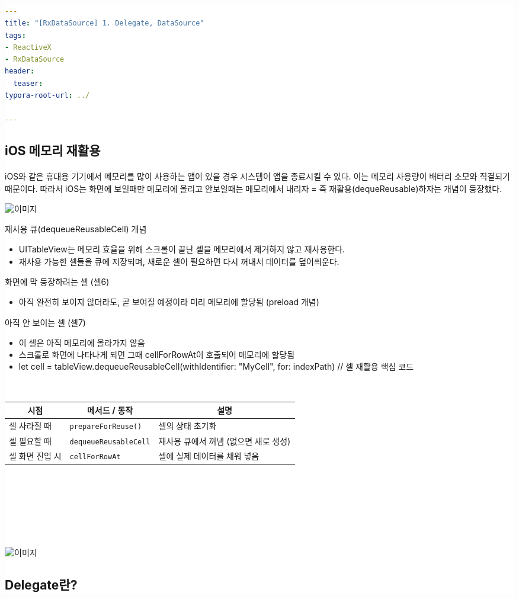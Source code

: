 ```yaml
---
title: "[RxDataSource] 1. Delegate, DataSource"
tags: 
- ReactiveX
- RxDataSource
header: 
  teaser: 
typora-root-url: ../

---
```











## iOS 메모리 재활용

iOS와 같은 휴대용 기기에서 메모리를 많이 사용하는 앱이 있을 경우 시스템이 앱을 종료시킬 수 있다. 이는 메모리 사용량이 배터리 소모와 직결되기 때문이다. 따라서 iOS는 화면에 보일때만 메모리에 올리고 안보일때는 메모리에서 내리자 = 즉 재활용(dequeReusable)하자는 개념이 등장했다. 

<img src="{{ '/assets/img/2025-06-15-[RxDataSource]-RxDataSource-1/tableMemory-9978088.png' | relative_url }}" alt="이미지" width="100%">

재사용 큐(dequeueReusableCell) 개념
- UITableView는 메모리 효율을 위해 스크롤이 끝난 셀을 메모리에서 제거하지 않고 재사용한다.
- 재사용 가능한 셀들을 큐에 저장되며, 새로운 셀이 필요하면 다시 꺼내서 데이터를 덮어씌운다.

화면에 막 등장하려는 셀 (셀6)
- 아직 완전히 보이지 않더라도, 곧 보여질 예정이라 미리 메모리에 할당됨 (preload 개념)

아직 안 보이는 셀 (셀7)
- 이 셀은 아직 메모리에 올라가지 않음
- 스크롤로 화면에 나타나게 되면 그때 cellForRowAt이 호출되어 메모리에 할당됨
- let cell = tableView.dequeueReusableCell(withIdentifier: "MyCell", for: indexPath) // 셀 재활용 핵심 코드
<br/>

| 시점        | 메서드 / 동작              | 설명                     |
| --------- | --------------------- | ---------------------- |
| 셀 사라질 때   | `prepareForReuse()`   | 셀의 상태 초기화              |
| 셀 필요할 때   | `dequeueReusableCell` | 재사용 큐에서 꺼냄 (없으면 새로 생성) |
| 셀 화면 진입 시 | `cellForRowAt`        | 셀에 실제 데이터를 채워 넣음       |

<br/><br/><br/>
---

<img src="{{ '/assets/img/2025-06-15-[RxDataSource]-RxDataSource-1/delegate-9976300.png' | relative_url }}" alt="이미지" width="100%">

## Delegate란?
